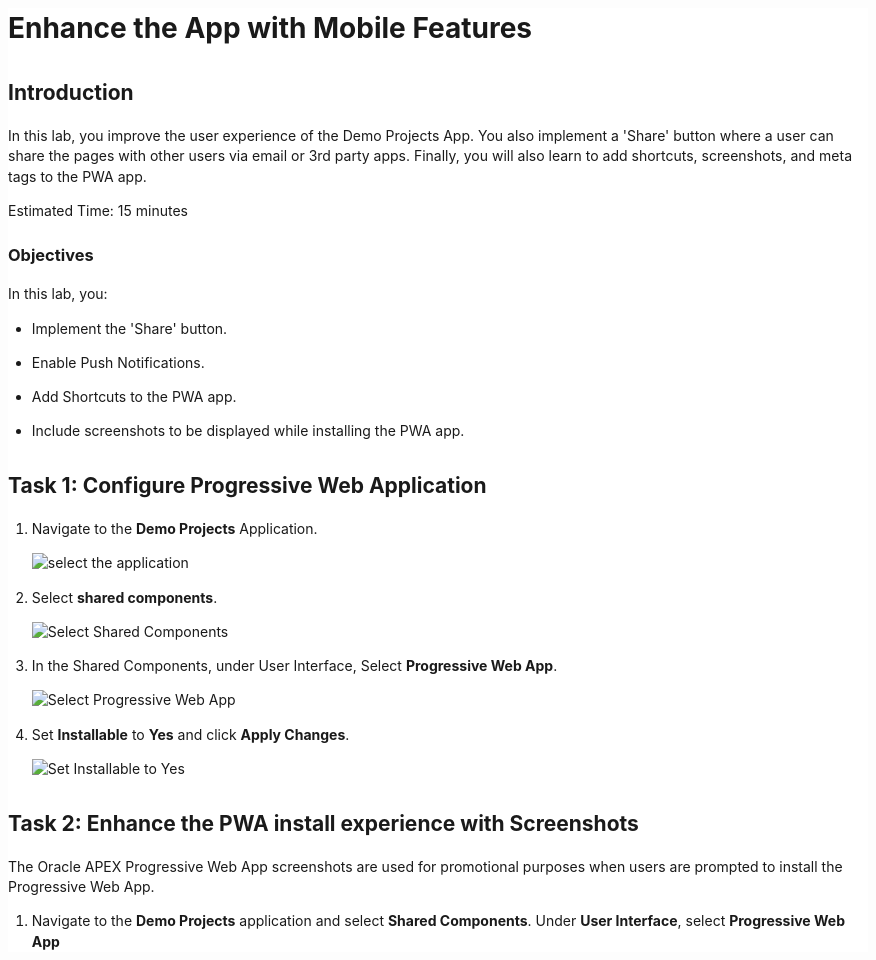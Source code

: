 # Enhance the App with Mobile Features

## Introduction

In this lab, you improve the user experience of the Demo Projects App. You also implement a 'Share' button where a user can share the pages with other users via email or 3rd party apps. Finally, you will also learn to add shortcuts, screenshots, and meta tags to the PWA app.

Estimated Time: 15 minutes

### Objectives

In this lab, you:

- Implement the 'Share' button.

- Enable Push Notifications.

- Add Shortcuts to the PWA app.

- Include screenshots to be displayed while installing the PWA app.

## Task 1: Configure Progressive Web Application

1. Navigate to the **Demo Projects** Application.

    ![select the application](images/select-demo-projects.png " ")

2. Select **shared components**.

    ![Select Shared Components](images/navigate-to-shared-components.png " ")

3. In the Shared Components, under User Interface, Select **Progressive Web App**.

    ![Select Progressive Web App](images/navigate-to-pwa.png " ")

4. Set **Installable** to **Yes** and click **Apply Changes**.

   ![Set Installable to Yes](images/set-installable-yes.png " ")

## Task 2: Enhance the PWA install experience with Screenshots

The Oracle APEX Progressive Web App screenshots are used for promotional purposes when users are prompted to install the Progressive Web App.

1. Navigate to the **Demo Projects** application and select **Shared Components**. Under **User Interface**, select **Progressive Web App**
